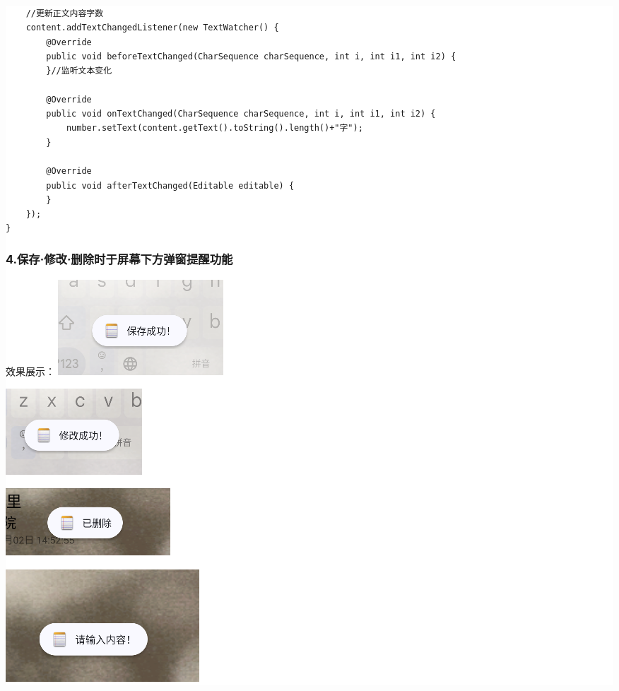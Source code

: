 
        //更新正文内容字数
        content.addTextChangedListener(new TextWatcher() {
            @Override
            public void beforeTextChanged(CharSequence charSequence, int i, int i1, int i2) {
            }//监听文本变化

            @Override
            public void onTextChanged(CharSequence charSequence, int i, int i1, int i2) {
                number.setText(content.getText().toString().length()+"字");
            }

            @Override
            public void afterTextChanged(Editable editable) {
            }
        });
    }




### 4.保存·修改·删除时于屏幕下方弹窗提醒功能

效果展示：
![img_20.png](img_20.png)

![img_22.png](img_22.png)

![img_21.png](img_21.png)

![img_24.png](img_24.png)
